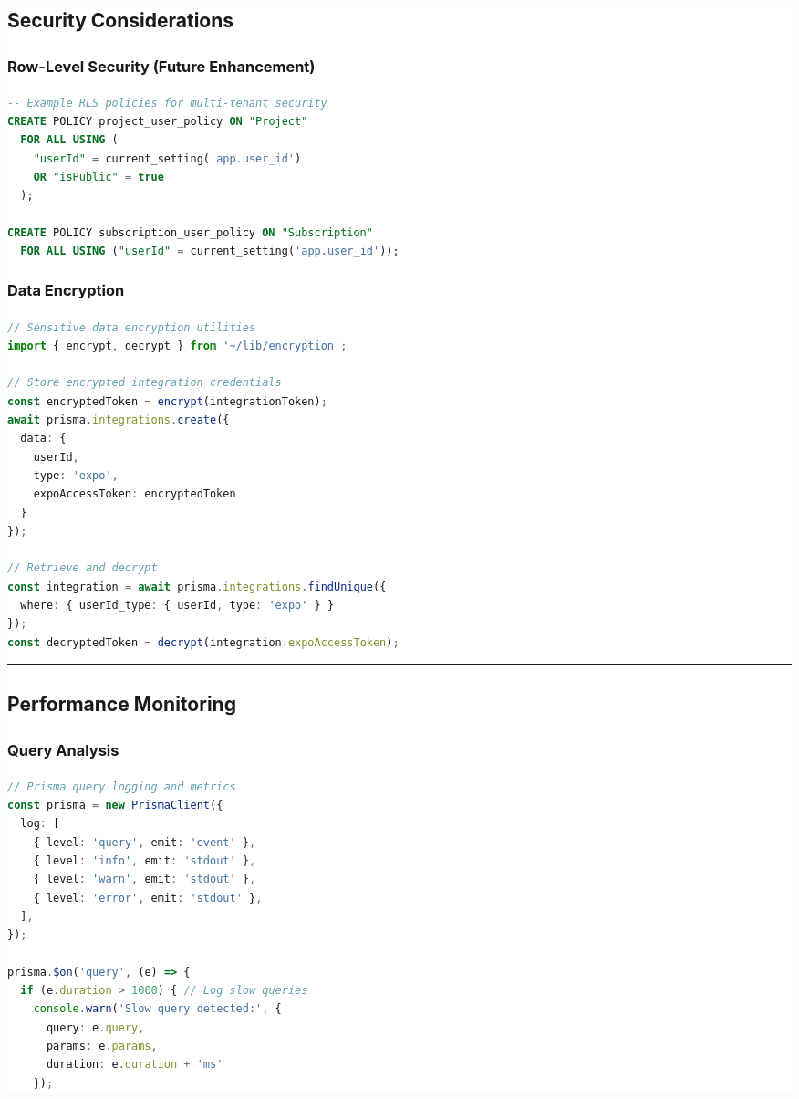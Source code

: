 
## Security Considerations

### Row-Level Security (Future Enhancement)

```sql
-- Example RLS policies for multi-tenant security
CREATE POLICY project_user_policy ON "Project"
  FOR ALL USING (
    "userId" = current_setting('app.user_id') 
    OR "isPublic" = true
  );

CREATE POLICY subscription_user_policy ON "Subscription"
  FOR ALL USING ("userId" = current_setting('app.user_id'));
```

### Data Encryption

```typescript
// Sensitive data encryption utilities
import { encrypt, decrypt } from '~/lib/encryption';

// Store encrypted integration credentials
const encryptedToken = encrypt(integrationToken);
await prisma.integrations.create({
  data: {
    userId,
    type: 'expo',
    expoAccessToken: encryptedToken
  }
});

// Retrieve and decrypt
const integration = await prisma.integrations.findUnique({
  where: { userId_type: { userId, type: 'expo' } }
});
const decryptedToken = decrypt(integration.expoAccessToken);
```

---

## Performance Monitoring

### Query Analysis

```typescript
// Prisma query logging and metrics
const prisma = new PrismaClient({
  log: [
    { level: 'query', emit: 'event' },
    { level: 'info', emit: 'stdout' },
    { level: 'warn', emit: 'stdout' },
    { level: 'error', emit: 'stdout' },
  ],
});

prisma.$on('query', (e) => {
  if (e.duration > 1000) { // Log slow queries
    console.warn('Slow query detected:', {
      query: e.query,
      params: e.params,
      duration: e.duration + 'ms'
    });
```